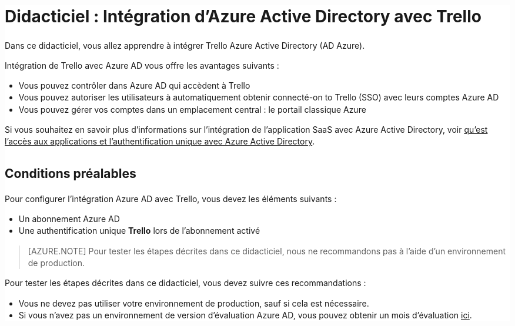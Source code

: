<properties
    pageTitle="Didacticiel : Intégration d’Azure Active Directory avec Trello | Microsoft Azure"
    description="Découvrez comment configurer l’authentification unique entre Azure Active Directory et Trello."
    services="active-directory"
    documentationCenter=""
    authors="jeevansd"
    manager="femila"
    editor=""/>

<tags
    ms.service="active-directory"
    ms.workload="identity"
    ms.tgt_pltfrm="na"
    ms.devlang="na"
    ms.topic="article"
    ms.date="09/26/2016"
    ms.author="jeedes"/>


# <a name="tutorial-azure-active-directory-integration-with-trello"></a>Didacticiel : Intégration d’Azure Active Directory avec Trello

Dans ce didacticiel, vous allez apprendre à intégrer Trello Azure Active Directory (AD Azure).

Intégration de Trello avec Azure AD vous offre les avantages suivants :

- Vous pouvez contrôler dans Azure AD qui accèdent à Trello
- Vous pouvez autoriser les utilisateurs à automatiquement obtenir connecté-on to Trello (SSO) avec leurs comptes Azure AD
- Vous pouvez gérer vos comptes dans un emplacement central : le portail classique Azure

Si vous souhaitez en savoir plus d’informations sur l’intégration de l’application SaaS avec Azure Active Directory, voir [qu’est l’accès aux applications et l’authentification unique avec Azure Active Directory](active-directory-appssoaccess-whatis.md).

## <a name="prerequisites"></a>Conditions préalables

Pour configurer l’intégration Azure AD avec Trello, vous devez les éléments suivants :

- Un abonnement Azure AD
- Une authentification unique **Trello** lors de l’abonnement activé


> [AZURE.NOTE] Pour tester les étapes décrites dans ce didacticiel, nous ne recommandons pas à l’aide d’un environnement de production.


Pour tester les étapes décrites dans ce didacticiel, vous devez suivre ces recommandations :

- Vous ne devez pas utiliser votre environnement de production, sauf si cela est nécessaire.
- Si vous n’avez pas un environnement de version d’évaluation Azure AD, vous pouvez obtenir un mois d’évaluation [ici](https://azure.microsoft.com/pricing/free-trial/).



[1]: ./media/active-directory-saas-trello-tutorial/tutorial_general_01.png
[2]: ./media/active-directory-saas-trello-tutorial/tutorial_general_02.png
[3]: ./media/active-directory-saas-trello-tutorial/tutorial_general_03.png
[4]: ./media/active-directory-saas-trello-tutorial/tutorial_general_04.png
[5]: ./media/active-directory-saas-trello-tutorial/tutorial_general_05.png
[6]: ./media/active-directory-saas-trello-tutorial/tutorial_general_06.png
[7]:  ./media/active-directory-saas-trello-tutorial/tutorial_general_050.png
[10]: ./media/active-directory-saas-trello-tutorial/tutorial_general_060.png
[11]: ./media/active-directory-saas-trello-tutorial/tutorial_general_070.png
[20]: ./media/active-directory-saas-trello-tutorial/tutorial_general_100.png
[200]: ./media/active-directory-saas-trello-tutorial/tutorial_general_200.png
[201]: ./media/active-directory-saas-trello-tutorial/tutorial_general_201.png
[203]: ./media/active-directory-saas-trello-tutorial/tutorial_general_203.png
[204]: ./media/active-directory-saas-trello-tutorial/tutorial_general_204.png
[205]: ./media/active-directory-saas-trello-tutorial/tutorial_general_205.png